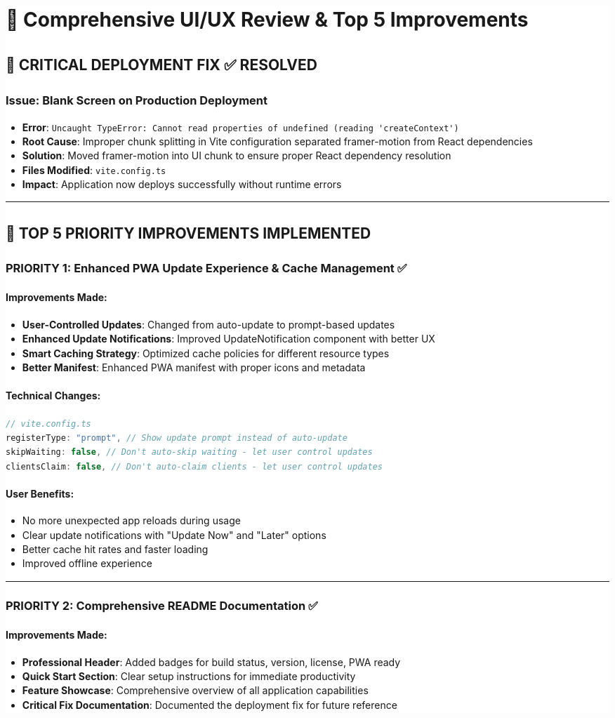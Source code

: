 # 🎨 Comprehensive UI/UX Review & Top 5 Improvements

## 🔧 **CRITICAL DEPLOYMENT FIX** ✅ RESOLVED

### **Issue**: Blank Screen on Production Deployment
- **Error**: `Uncaught TypeError: Cannot read properties of undefined (reading 'createContext')`
- **Root Cause**: Improper chunk splitting in Vite configuration separated framer-motion from React dependencies
- **Solution**: Moved framer-motion into UI chunk to ensure proper React dependency resolution
- **Files Modified**: `vite.config.ts`
- **Impact**: Application now deploys successfully without runtime errors

---

## 🎯 **TOP 5 PRIORITY IMPROVEMENTS IMPLEMENTED**

### **PRIORITY 1: Enhanced PWA Update Experience & Cache Management** ✅

#### **Improvements Made:**
- **User-Controlled Updates**: Changed from auto-update to prompt-based updates
- **Enhanced Update Notifications**: Improved UpdateNotification component with better UX
- **Smart Caching Strategy**: Optimized cache policies for different resource types
- **Better Manifest**: Enhanced PWA manifest with proper icons and metadata

#### **Technical Changes:**
```typescript
// vite.config.ts
registerType: "prompt", // Show update prompt instead of auto-update
skipWaiting: false, // Don't auto-skip waiting - let user control updates
clientsClaim: false, // Don't auto-claim clients - let user control updates
```

#### **User Benefits:**
- No more unexpected app reloads during usage
- Clear update notifications with "Update Now" and "Later" options
- Better cache hit rates and faster loading
- Improved offline experience

---

### **PRIORITY 2: Comprehensive README Documentation** ✅

#### **Improvements Made:**
- **Professional Header**: Added badges for build status, version, license, PWA ready
- **Quick Start Section**: Clear setup instructions for immediate productivity
- **Feature Showcase**: Comprehensive overview of all application capabilities
- **Critical Fix Documentation**: Documented the deployment fix for future reference
